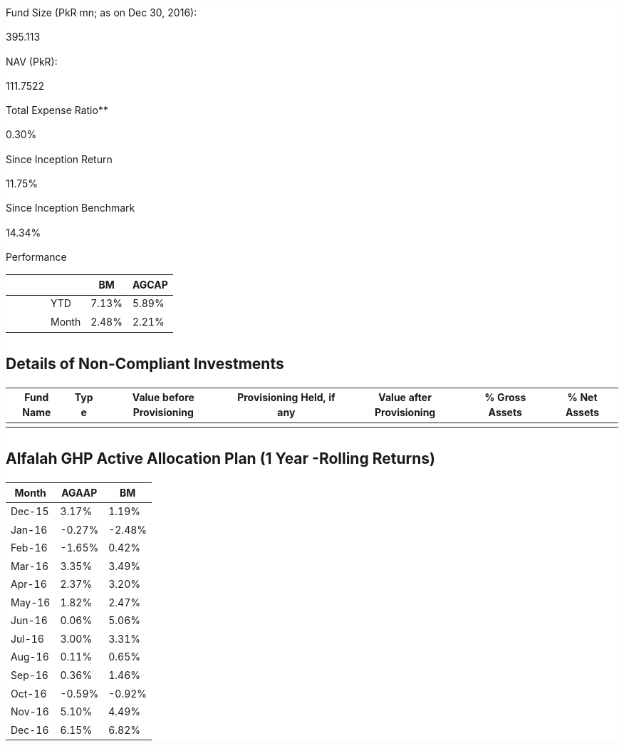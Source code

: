 Fund Size (PkR mn; as on Dec 30, 2016):

395.113

NAV (PkR):

111.7522

Total Expense Ratio\*\*

0.30%

Since Inception Return

11.75%

Since Inception Benchmark

14.34%

Performance

|     |     |     |     |       | BM    | AGCAP |
| --- | --- | --- | --- | ----- | ----- | ----- |
|     |     |     |     | YTD   | 7.13% | 5.89% |
|     |     |     |     | Month | 2.48% | 2.21% |

## Details of Non-Compliant Investments

| Fund Name | Type | Value before Provisioning | Provisioning Held, if any | Value after Provisioning | % Gross Assets | % Net Assets |
| --------- | ---- | ------------------------- | ------------------------- | ------------------------ | -------------- | ------------ |
|           |      |                           |                           |                          |                |              |

## Alfalah GHP Active Allocation Plan (1 Year -Rolling Returns)

| Month  | AGAAP  | BM     |
| ------ | ------ | ------ |
| Dec-15 | 3.17%  | 1.19%  |
| Jan-16 | -0.27% | -2.48% |
| Feb-16 | -1.65% | 0.42%  |
| Mar-16 | 3.35%  | 3.49%  |
| Apr-16 | 2.37%  | 3.20%  |
| May-16 | 1.82%  | 2.47%  |
| Jun-16 | 0.06%  | 5.06%  |
| Jul-16 | 3.00%  | 3.31%  |
| Aug-16 | 0.11%  | 0.65%  |
| Sep-16 | 0.36%  | 1.46%  |
| Oct-16 | -0.59% | -0.92% |
| Nov-16 | 5.10%  | 4.49%  |
| Dec-16 | 6.15%  | 6.82%  |
